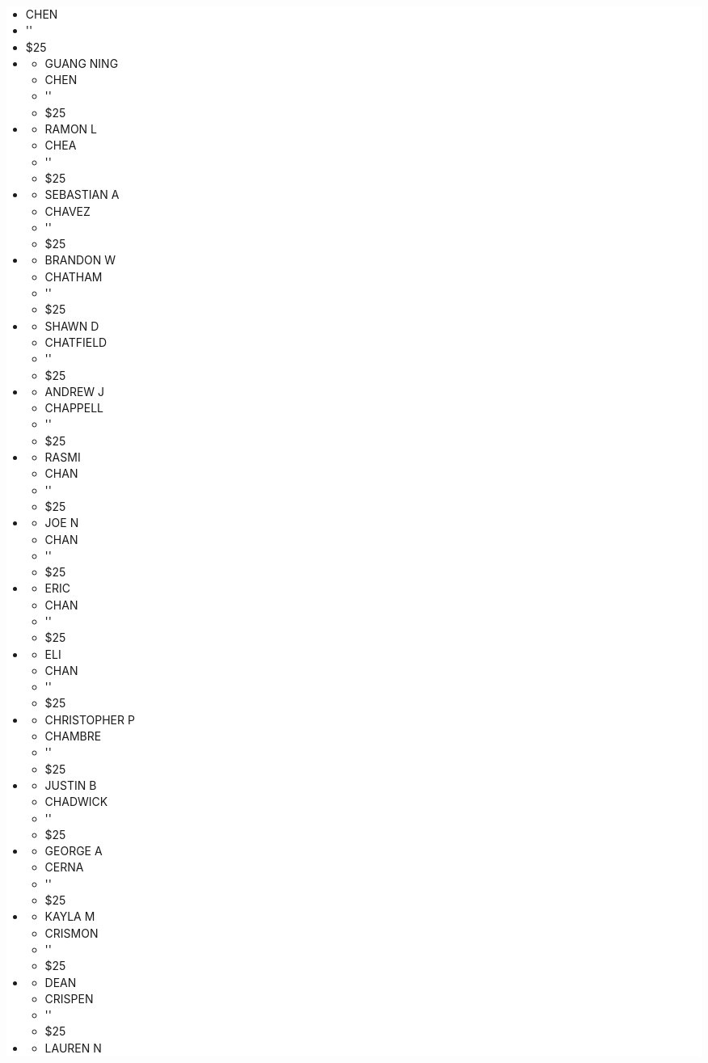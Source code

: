   - CHEN
  - ''
  - $25
- - GUANG NING
  - CHEN
  - ''
  - $25
- - RAMON L
  - CHEA
  - ''
  - $25
- - SEBASTIAN A
  - CHAVEZ
  - ''
  - $25
- - BRANDON W
  - CHATHAM
  - ''
  - $25
- - SHAWN D
  - CHATFIELD
  - ''
  - $25
- - ANDREW J
  - CHAPPELL
  - ''
  - $25
- - RASMI
  - CHAN
  - ''
  - $25
- - JOE N
  - CHAN
  - ''
  - $25
- - ERIC
  - CHAN
  - ''
  - $25
- - ELI
  - CHAN
  - ''
  - $25
- - CHRISTOPHER P
  - CHAMBRE
  - ''
  - $25
- - JUSTIN B
  - CHADWICK
  - ''
  - $25
- - GEORGE A
  - CERNA
  - ''
  - $25
- - KAYLA M
  - CRISMON
  - ''
  - $25
- - DEAN
  - CRISPEN
  - ''
  - $25
- - LAUREN N